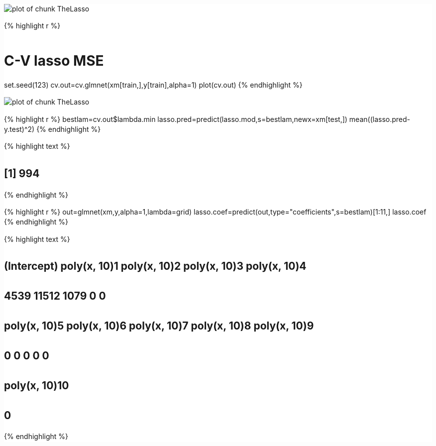 ![plot of chunk TheLasso](../../figures/ISL-chapter-6/TheLasso-1.png) 

{% highlight r %}
# C-V lasso MSE
set.seed(123)
cv.out=cv.glmnet(xm[train,],y[train],alpha=1)
plot(cv.out)
{% endhighlight %}

![plot of chunk TheLasso](../../figures/ISL-chapter-6/TheLasso-2.png) 

{% highlight r %}
bestlam=cv.out$lambda.min
lasso.pred=predict(lasso.mod,s=bestlam,newx=xm[test,])
mean((lasso.pred-y.test)^2)
{% endhighlight %}



{% highlight text %}
## [1] 994
{% endhighlight %}



{% highlight r %}
out=glmnet(xm,y,alpha=1,lambda=grid)
lasso.coef=predict(out,type="coefficients",s=bestlam)[1:11,]
lasso.coef
{% endhighlight %}



{% highlight text %}
##   (Intercept)  poly(x, 10)1  poly(x, 10)2  poly(x, 10)3  poly(x, 10)4 
##          4539         11512          1079             0             0 
##  poly(x, 10)5  poly(x, 10)6  poly(x, 10)7  poly(x, 10)8  poly(x, 10)9 
##             0             0             0             0             0 
## poly(x, 10)10 
##             0
{% endhighlight %}
